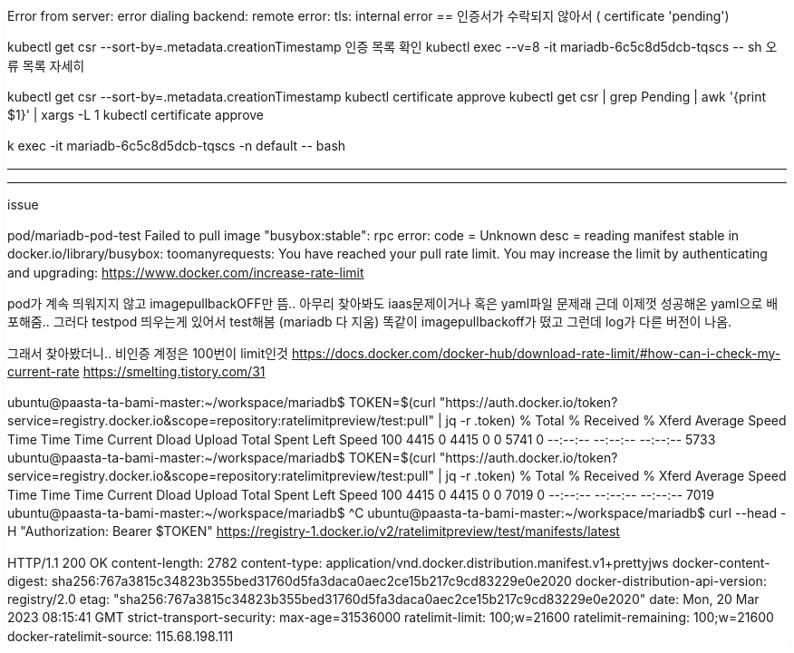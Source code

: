 Error from server: error dialing backend: remote error: tls: internal error		== 인증서가 수락되지 않아서 ( certificate 'pending')

kubectl get csr  --sort-by=.metadata.creationTimestamp	인증 목록 확인
kubectl exec --v=8 -it mariadb-6c5c8d5dcb-tqscs  -- sh  오류 목록 자세히 

kubectl get csr  --sort-by=.metadata.creationTimestamp 
kubectl certificate  approve  <csr-id>
kubectl get csr | grep Pending | awk '{print $1}' | xargs -L 1 kubectl certificate approve

k exec -it  mariadb-6c5c8d5dcb-tqscs -n default -- bash

---









---
issue

 pod/mariadb-pod-test                                    Failed to pull image "busybox:stable": rpc error: code = Unknown desc = reading manifest stable in docker.io/library/busybox: toomanyrequests: You have reached your pull rate limit. You may increase the limit by authenticating and upgrading: https://www.docker.com/increase-rate-limit


pod가 계속 띄워지지 않고 imagepullbackOFF만 뜸..
아무리 찾아봐도 iaas문제이거나 혹은 yaml파일 문제래 근데 이제껏 성공해온 yaml으로 배포해줌..
그러다 testpod 띄우는게 있어서 test해봄 (mariadb 다 지움)
똑같이 imagepullbackoff가 떴고 그런데 log가 다른 버전이 나옴.

그래서 찾아봤더니.. 
비인증 계정은 100번이 limit인것
https://docs.docker.com/docker-hub/download-rate-limit/#how-can-i-check-my-current-rate
https://smelting.tistory.com/31

ubuntu@paasta-ta-bami-master:~/workspace/mariadb$ TOKEN=$(curl "https://auth.docker.io/token?service=registry.docker.io&scope=repository:ratelimitpreview/test:pull" | jq -r .token)
  % Total    % Received % Xferd  Average Speed   Time    Time     Time  Current
                                 Dload  Upload   Total   Spent    Left  Speed
100  4415    0  4415    0     0   5741      0 --:--:-- --:--:-- --:--:--  5733
ubuntu@paasta-ta-bami-master:~/workspace/mariadb$ TOKEN=$(curl "https://auth.docker.io/token?service=registry.docker.io&scope=repository:ratelimitpreview/test:pull" | jq -r .token)
  % Total    % Received % Xferd  Average Speed   Time    Time     Time  Current
                                 Dload  Upload   Total   Spent    Left  Speed
100  4415    0  4415    0     0   7019      0 --:--:-- --:--:-- --:--:--  7019
ubuntu@paasta-ta-bami-master:~/workspace/mariadb$ ^C
ubuntu@paasta-ta-bami-master:~/workspace/mariadb$ curl --head -H "Authorization: Bearer $TOKEN" https://registry-1.docker.io/v2/ratelimitpreview/test/manifests/latest

HTTP/1.1 200 OK
content-length: 2782
content-type: application/vnd.docker.distribution.manifest.v1+prettyjws
docker-content-digest: sha256:767a3815c34823b355bed31760d5fa3daca0aec2ce15b217c9cd83229e0e2020
docker-distribution-api-version: registry/2.0
etag: "sha256:767a3815c34823b355bed31760d5fa3daca0aec2ce15b217c9cd83229e0e2020"
date: Mon, 20 Mar 2023 08:15:41 GMT
strict-transport-security: max-age=31536000
ratelimit-limit: 100;w=21600
ratelimit-remaining: 100;w=21600
docker-ratelimit-source: 115.68.198.111
